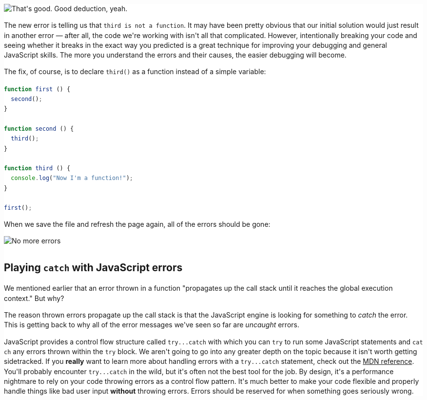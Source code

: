 <picture>
  <source srcset="https://curriculum-content.s3.amazonaws.com/web-development/js/principles/errors-and-stack-traces-readme/deduction.webp" type="image/webp">
  <source srcset="https://curriculum-content.s3.amazonaws.com/web-development/js/principles/errors-and-stack-traces-readme/deduction.gif" type="image/gif">
  <img src="https://curriculum-content.s3.amazonaws.com/web-development/js/principles/errors-and-stack-traces-readme/deduction.gif" alt="That's good. Good deduction, yeah.">
</picture>

The new error is telling us that `third is not a function`. It may have been pretty obvious that our initial solution would just result in another error — after all, the code we're working with isn't all that complicated. However, intentionally breaking your code and seeing whether it breaks in the exact way you predicted is a great technique for improving your debugging and general JavaScript skills. The more you understand the errors and their causes, the easier debugging will become.

The fix, of course, is to declare `third()` as a function instead of a simple variable:
```js
function first () {
  second();
}

function second () {
  third();
}

function third () {
  console.log("Now I'm a function!");
}

first();
```

When we save the file and refresh the page again, all of the errors should be gone:

![No more errors](https://curriculum-content.s3.amazonaws.com/web-development/js/principles/errors-and-stack-traces-readme/no_more_errors.png)

## Playing `catch` with JavaScript errors
We mentioned earlier that an error thrown in a function "propagates up the call stack until it reaches the global execution context." But why?

The reason thrown errors propagate up the call stack is that the JavaScript engine is looking for something to _catch_ the error. This is getting back to why all of the error messages we've seen so far are _uncaught_ errors.

JavaScript provides a control flow structure called `try...catch` with which you can `try` to run some JavaScript statements and `catch` any errors thrown within the `try` block. We aren't going to go into any greater depth on the topic because it isn't worth getting sidetracked. If you **really** want to learn more about handling errors with a `try...catch` statement, check out the [MDN reference][try...catch]. You'll probably encounter `try...catch` in the wild, but it's often not the best tool for the job. By design, it's a performance nightmare to rely on your code throwing errors as a control flow pattern. It's much better to make your code flexible and properly handle things like bad user input **without** throwing errors. Errors should be reserved for when something goes seriously wrong.


[x is not defined]: https://developer.mozilla.org/en-US/docs/Web/JavaScript/Reference/Errors/Not_defined
[x is not a function]: https://developer.mozilla.org/en-US/docs/Web/JavaScript/Reference/Errors/Not_a_function
[missing paren]: https://developer.mozilla.org/en-US/docs/Web/JavaScript/Reference/Errors/Missing_parenthesis_after_argument_list
[assignment to constant]: https://developer.mozilla.org/en-US/docs/Web/JavaScript/Reference/Errors/Invalid_const_assignment
[try...catch]: https://developer.mozilla.org/en-US/docs/Web/JavaScript/Reference/Statements/try...catch